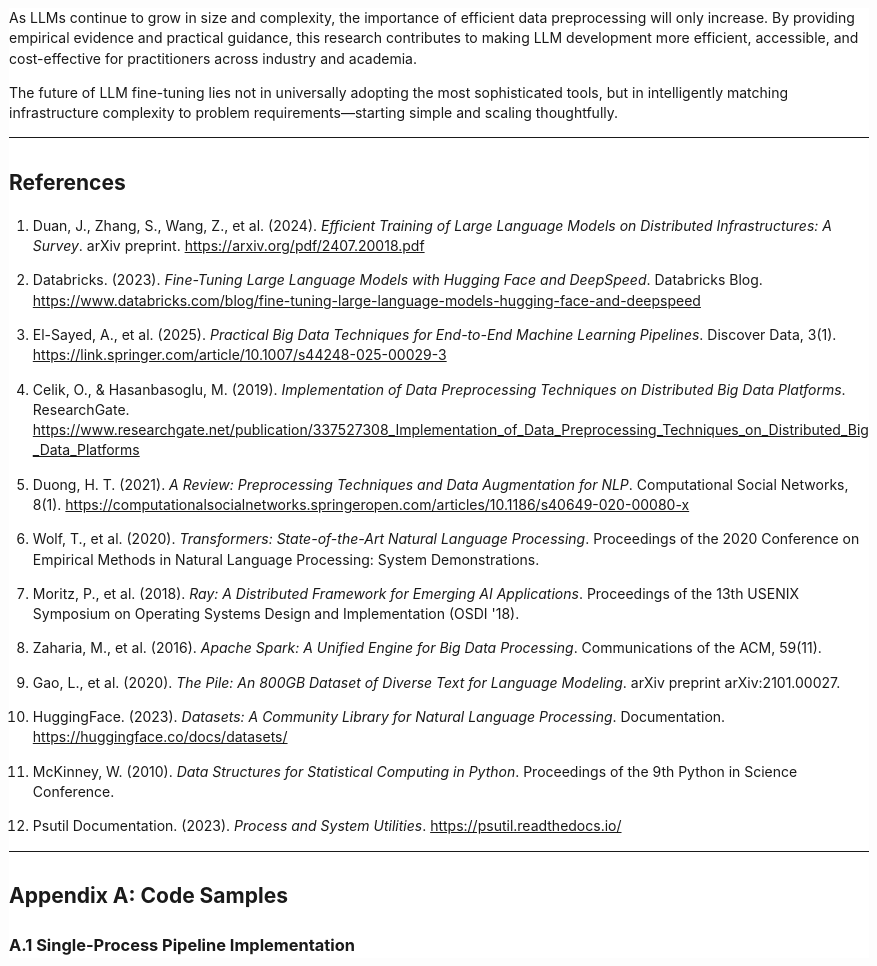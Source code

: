 As LLMs continue to grow in size and complexity, the importance of efficient data preprocessing will only increase. By providing empirical evidence and practical guidance, this research contributes to making LLM development more efficient, accessible, and cost-effective for practitioners across industry and academia.

The future of LLM fine-tuning lies not in universally adopting the most sophisticated tools, but in intelligently matching infrastructure complexity to problem requirements—starting simple and scaling thoughtfully.

---

## References

1. Duan, J., Zhang, S., Wang, Z., et al. (2024). *Efficient Training of Large Language Models on Distributed Infrastructures: A Survey*. arXiv preprint. https://arxiv.org/pdf/2407.20018.pdf

2. Databricks. (2023). *Fine-Tuning Large Language Models with Hugging Face and DeepSpeed*. Databricks Blog. https://www.databricks.com/blog/fine-tuning-large-language-models-hugging-face-and-deepspeed

3. El-Sayed, A., et al. (2025). *Practical Big Data Techniques for End-to-End Machine Learning Pipelines*. Discover Data, 3(1). https://link.springer.com/article/10.1007/s44248-025-00029-3

4. Celik, O., & Hasanbasoglu, M. (2019). *Implementation of Data Preprocessing Techniques on Distributed Big Data Platforms*. ResearchGate. https://www.researchgate.net/publication/337527308_Implementation_of_Data_Preprocessing_Techniques_on_Distributed_Big_Data_Platforms

5. Duong, H. T. (2021). *A Review: Preprocessing Techniques and Data Augmentation for NLP*. Computational Social Networks, 8(1). https://computationalsocialnetworks.springeropen.com/articles/10.1186/s40649-020-00080-x

6. Wolf, T., et al. (2020). *Transformers: State-of-the-Art Natural Language Processing*. Proceedings of the 2020 Conference on Empirical Methods in Natural Language Processing: System Demonstrations.

7. Moritz, P., et al. (2018). *Ray: A Distributed Framework for Emerging AI Applications*. Proceedings of the 13th USENIX Symposium on Operating Systems Design and Implementation (OSDI '18).

8. Zaharia, M., et al. (2016). *Apache Spark: A Unified Engine for Big Data Processing*. Communications of the ACM, 59(11).

9. Gao, L., et al. (2020). *The Pile: An 800GB Dataset of Diverse Text for Language Modeling*. arXiv preprint arXiv:2101.00027.

10. HuggingFace. (2023). *Datasets: A Community Library for Natural Language Processing*. Documentation. https://huggingface.co/docs/datasets/

11. McKinney, W. (2010). *Data Structures for Statistical Computing in Python*. Proceedings of the 9th Python in Science Conference.

12. Psutil Documentation. (2023). *Process and System Utilities*. https://psutil.readthedocs.io/

---

## Appendix A: Code Samples

### A.1 Single-Process Pipeline Implementation
